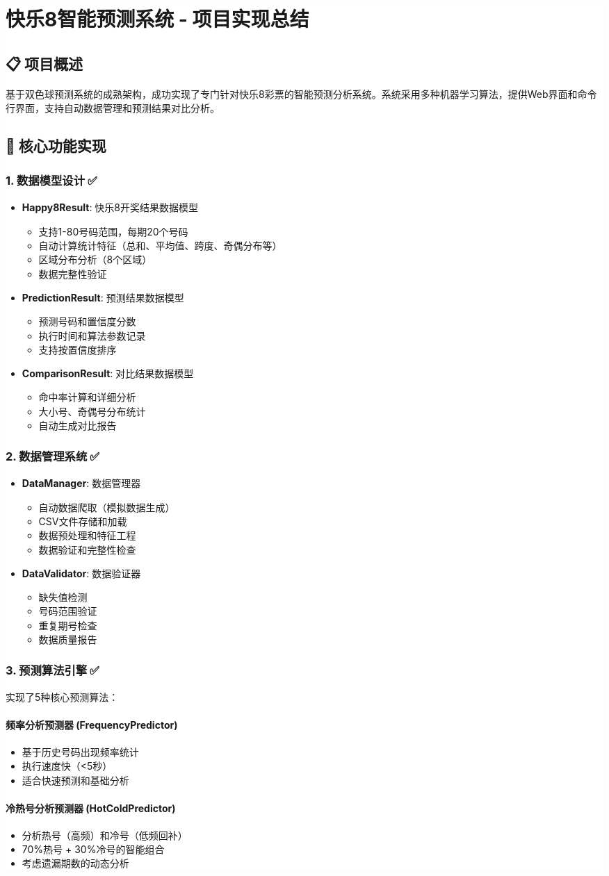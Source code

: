 # 快乐8智能预测系统 - 项目实现总结

## 📋 项目概述

基于双色球预测系统的成熟架构，成功实现了专门针对快乐8彩票的智能预测分析系统。系统采用多种机器学习算法，提供Web界面和命令行界面，支持自动数据管理和预测结果对比分析。

## 🎯 核心功能实现

### 1. 数据模型设计 ✅
- **Happy8Result**: 快乐8开奖结果数据模型
  - 支持1-80号码范围，每期20个号码
  - 自动计算统计特征（总和、平均值、跨度、奇偶分布等）
  - 区域分布分析（8个区域）
  - 数据完整性验证

- **PredictionResult**: 预测结果数据模型
  - 预测号码和置信度分数
  - 执行时间和算法参数记录
  - 支持按置信度排序

- **ComparisonResult**: 对比结果数据模型
  - 命中率计算和详细分析
  - 大小号、奇偶号分布统计
  - 自动生成对比报告

### 2. 数据管理系统 ✅
- **DataManager**: 数据管理器
  - 自动数据爬取（模拟数据生成）
  - CSV文件存储和加载
  - 数据预处理和特征工程
  - 数据验证和完整性检查

- **DataValidator**: 数据验证器
  - 缺失值检测
  - 号码范围验证
  - 重复期号检查
  - 数据质量报告

### 3. 预测算法引擎 ✅
实现了5种核心预测算法：

#### 频率分析预测器 (FrequencyPredictor)
- 基于历史号码出现频率统计
- 执行速度快（<5秒）
- 适合快速预测和基础分析

#### 冷热号分析预测器 (HotColdPredictor)
- 分析热号（高频）和冷号（低频回补）
- 70%热号 + 30%冷号的智能组合
- 考虑遗漏期数的动态分析
